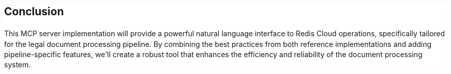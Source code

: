 ## Conclusion

This MCP server implementation will provide a powerful natural language interface to Redis Cloud operations, specifically tailored for the legal document processing pipeline. By combining the best practices from both reference implementations and adding pipeline-specific features, we'll create a robust tool that enhances the efficiency and reliability of the document processing system.